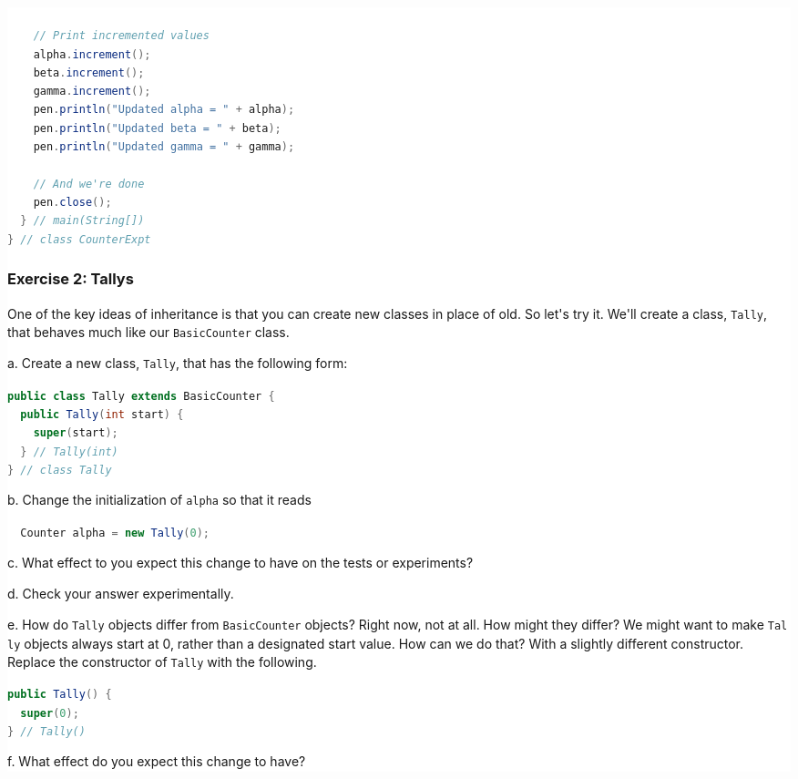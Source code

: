 ```java
  
    // Print incremented values
    alpha.increment();
    beta.increment();
    gamma.increment();
    pen.println("Updated alpha = " + alpha);
    pen.println("Updated beta = " + beta);
    pen.println("Updated gamma = " + gamma);

    // And we're done
    pen.close();
  } // main(String[])
} // class CounterExpt
```

### Exercise 2: Tallys

One of the key ideas of inheritance is that you can create new
classes in place of old.  So let's try it.  We'll create a class,
`Tally`, that behaves much like our `BasicCounter` class.

a. Create a new class, `Tally`, that has the following form:

```java
public class Tally extends BasicCounter {
  public Tally(int start) {
    super(start);
  } // Tally(int)
} // class Tally
```

b. Change the initialization of `alpha` so that it reads

```java
  Counter alpha = new Tally(0);
```

c. What effect to you expect this change to have on the tests or
experiments?

d. Check your answer experimentally.

e. How do `Tally` objects differ from `BasicCounter` objects?  Right
now, not at all.  How might they differ?  We might want to make
`Tally` objects always start at 0, rather than a designated start
value.  How can we do that?  With a slightly different constructor.
Replace the constructor of `Tally` with the following.

```java
public Tally() {
  super(0);
} // Tally()
```

f. What effect do you expect this change to have?
